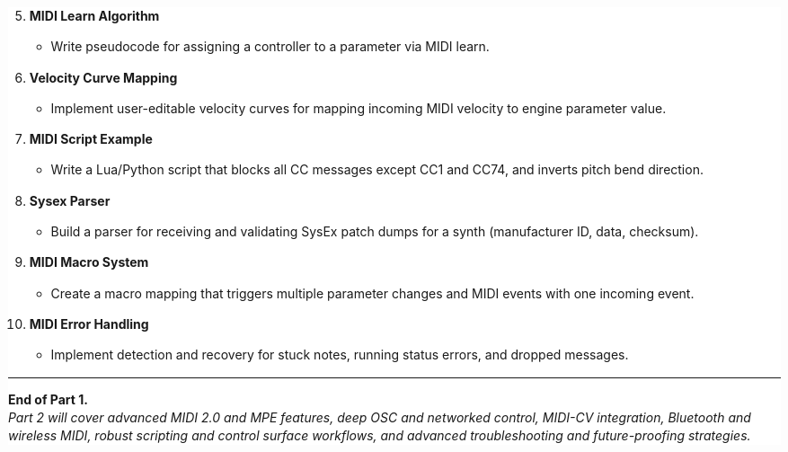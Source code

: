 5. **MIDI Learn Algorithm**
   - Write pseudocode for assigning a controller to a parameter via MIDI learn.

6. **Velocity Curve Mapping**
   - Implement user-editable velocity curves for mapping incoming MIDI velocity to engine parameter value.

7. **MIDI Script Example**
   - Write a Lua/Python script that blocks all CC messages except CC1 and CC74, and inverts pitch bend direction.

8. **Sysex Parser**
   - Build a parser for receiving and validating SysEx patch dumps for a synth (manufacturer ID, data, checksum).

9. **MIDI Macro System**
   - Create a macro mapping that triggers multiple parameter changes and MIDI events with one incoming event.

10. **MIDI Error Handling**
    - Implement detection and recovery for stuck notes, running status errors, and dropped messages.

---

**End of Part 1.**  
_Part 2 will cover advanced MIDI 2.0 and MPE features, deep OSC and networked control, MIDI-CV integration, Bluetooth and wireless MIDI, robust scripting and control surface workflows, and advanced troubleshooting and future-proofing strategies._